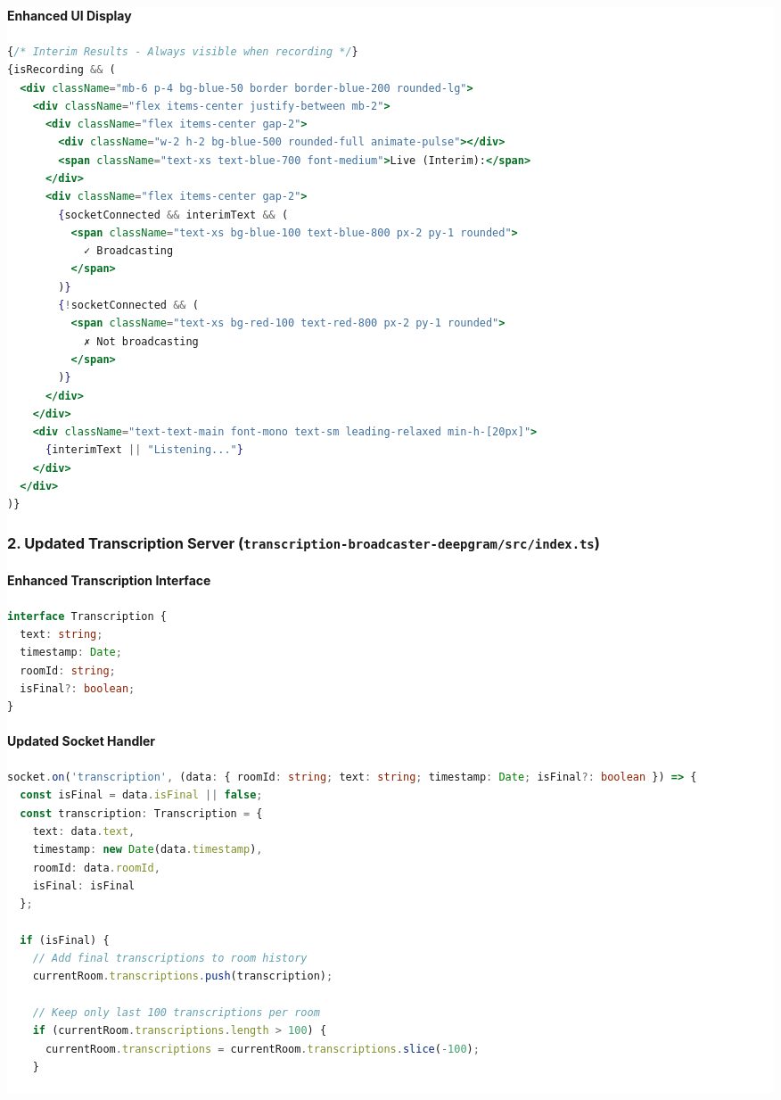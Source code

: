 #### **Enhanced UI Display**
```jsx
{/* Interim Results - Always visible when recording */}
{isRecording && (
  <div className="mb-6 p-4 bg-blue-50 border border-blue-200 rounded-lg">
    <div className="flex items-center justify-between mb-2">
      <div className="flex items-center gap-2">
        <div className="w-2 h-2 bg-blue-500 rounded-full animate-pulse"></div>
        <span className="text-xs text-blue-700 font-medium">Live (Interim):</span>
      </div>
      <div className="flex items-center gap-2">
        {socketConnected && interimText && (
          <span className="text-xs bg-blue-100 text-blue-800 px-2 py-1 rounded">
            ✓ Broadcasting
          </span>
        )}
        {!socketConnected && (
          <span className="text-xs bg-red-100 text-red-800 px-2 py-1 rounded">
            ✗ Not broadcasting
          </span>
        )}
      </div>
    </div>
    <div className="text-text-main font-mono text-sm leading-relaxed min-h-[20px]">
      {interimText || "Listening..."}
    </div>
  </div>
)}
```

### 2. **Updated Transcription Server** (`transcription-broadcaster-deepgram/src/index.ts`)

#### **Enhanced Transcription Interface**
```typescript
interface Transcription {
  text: string;
  timestamp: Date;
  roomId: string;
  isFinal?: boolean;
}
```

#### **Updated Socket Handler**
```typescript
socket.on('transcription', (data: { roomId: string; text: string; timestamp: Date; isFinal?: boolean }) => {
  const isFinal = data.isFinal || false;
  const transcription: Transcription = {
    text: data.text,
    timestamp: new Date(data.timestamp),
    roomId: data.roomId,
    isFinal: isFinal
  };
  
  if (isFinal) {
    // Add final transcriptions to room history
    currentRoom.transcriptions.push(transcription);
    
    // Keep only last 100 transcriptions per room
    if (currentRoom.transcriptions.length > 100) {
      currentRoom.transcriptions = currentRoom.transcriptions.slice(-100);
    }
    
```